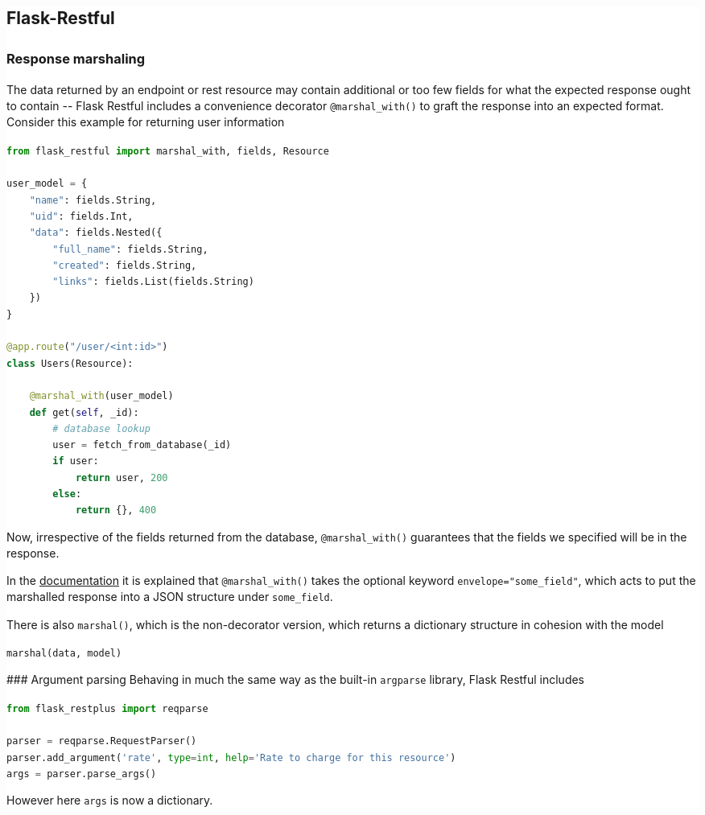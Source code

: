 ## Flask-Restful 

### Response marshaling
The data returned by an endpoint or rest resource may contain additional or too few fields for what the expected response ought to contain -- Flask Restful includes a convenience decorator `@marshal_with()` to graft the response into an expected format. Consider this example for returning user information
```py
from flask_restful import marshal_with, fields, Resource

user_model = {
    "name": fields.String,
    "uid": fields.Int,
    "data": fields.Nested({
        "full_name": fields.String,
        "created": fields.String,
        "links": fields.List(fields.String)
    })
}

@app.route("/user/<int:id>")
class Users(Resource):

    @marshal_with(user_model)
    def get(self, _id):
        # database lookup
        user = fetch_from_database(_id)
        if user:
            return user, 200
        else:
            return {}, 400
```
Now, irrespective of the fields returned from the database, `@marshal_with()` guarantees that the fields we specified will be in the response.

In the [documentation](https://flask-restx.readthedocs.io/en/latest/marshalling.html) it is explained that `@marshal_with()` takes the optional keyword `envelope="some_field"`, which acts to put the marshalled response into a JSON structure under `some_field`.

There is also `marshal()`, which is the non-decorator version, which returns a dictionary structure in cohesion with the model
```py
marshal(data, model)
```

### Argument parsing
Behaving in much the same way as the built-in `argparse` library, Flask Restful includes
```py
from flask_restplus import reqparse

parser = reqparse.RequestParser()
parser.add_argument('rate', type=int, help='Rate to charge for this resource')
args = parser.parse_args()
```
However here `args` is now a dictionary.
